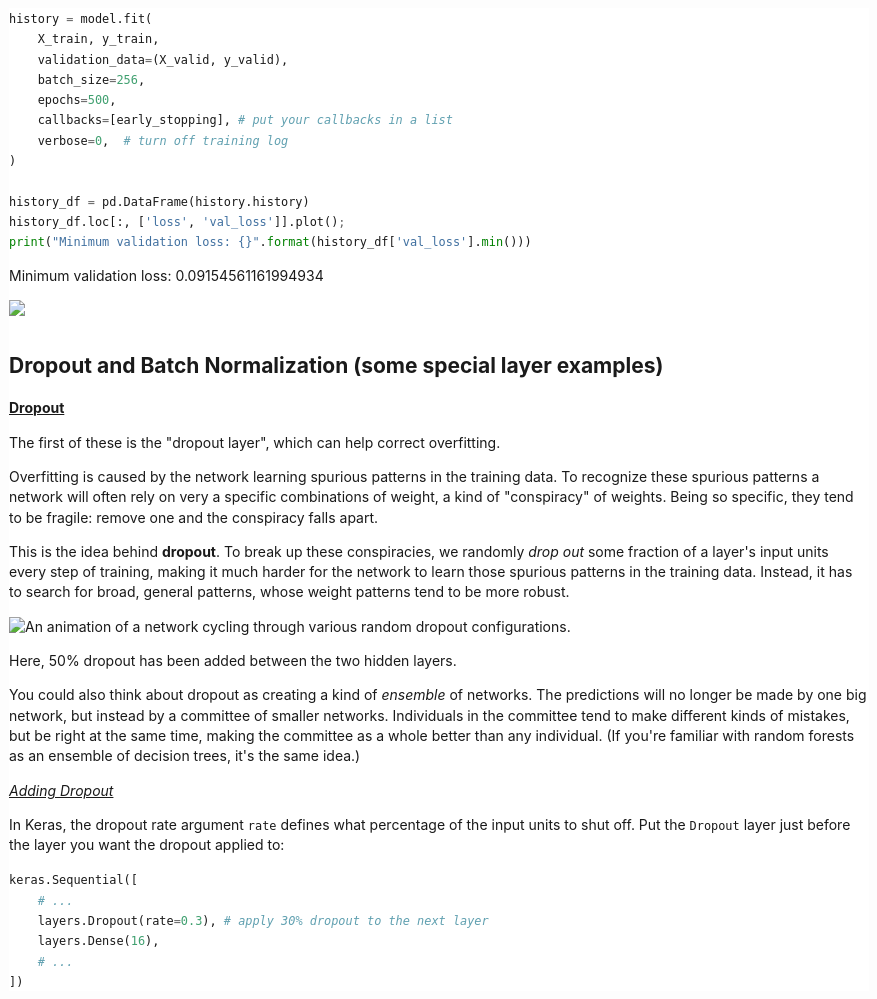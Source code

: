 ```python
history = model.fit(
    X_train, y_train,
    validation_data=(X_valid, y_valid),
    batch_size=256,
    epochs=500,
    callbacks=[early_stopping], # put your callbacks in a list
    verbose=0,  # turn off training log
)

history_df = pd.DataFrame(history.history)
history_df.loc[:, ['loss', 'val_loss']].plot();
print("Minimum validation loss: {}".format(history_df['val_loss'].min()))
```

Minimum validation loss: 0.09154561161994934

![](https://www.kaggleusercontent.com/kf/86258812/eyJhbGciOiJkaXIiLCJlbmMiOiJBMTI4Q0JDLUhTMjU2In0..Yf3L9fIXJzuVdnPZs53AxQ.4jHZo86oA7fcdn0iNS2xBx-4QqmXOjAOSYChFEyxJrB0NftKLwuPUNq7wBnuJ2WFbalK-xfG6EQsg3Jk0x599gyAXHA5TFKH7Mg_oNE-XivLwAml-wY3Ey-HjlResmGFY3KK2-NMvpy1zQ0xPXEUnWVTwaMrD6i3dDyHh-9tbtfx_HcP5o5K5tDDCDax2xyKLSYMAgb_bg6VxddhHZOCS81JV22kMbYdAljsSIEBoxO0z5SgNgNF6rQJ-4UTMBYPa6kNa-Lb5d-5zvTF80WXTTaGTkpl6J4zGTvyH-KI_upofdk5__pvPPgIKFwtv3AjOYX6jZccI_oRlcIeTrnAkeCu1HVJMG31zOK_iOKJsFbwcTbbwk_VqT21N1tLeL1D7ujzeWsby3dhtG97IVkh4tPMzXAov8NEZzN-6YQ1cxMj9lvnV3CcAxgg0UrCApwzGuSVNHi2tJzv8doHcDr0C01ddNYMqYMWDDbF6Me2BEJ_2Nnxy9Zi6S2MyCo1LRndiyVSF1vUt554Dsi594vOc6l2CZr7Wf0xd55A62drY4htsWjMX86VbA9a0bjpl3Ag9Y-KKO1WluOgORkR-7A9DQ6gzlDiRYhpKp8GLlkjl-UW_h1OVQCFQPeQbS-Nvk1C04W7IW4V_COWECx_OJUS7V2JrVW3XKuAOJmntDr-Zo4.wTh7qvGZUT0_sd4VdMmNUg/__results___files/__results___7_2.png)

## Dropout and Batch Normalization (some special layer examples)

[**Dropout**](https://www.kaggle.com/code/ryanholbrook/dropout-and-batch-normalization#Dropout)

The first of these is the "dropout layer", which can help correct overfitting.

Overfitting is caused by the network learning spurious patterns in the training data. To recognize these spurious patterns a network will often rely on very a specific combinations of weight, a kind of "conspiracy" of weights. Being so specific, they tend to be fragile: remove one and the conspiracy falls apart.

This is the idea behind **dropout**. To break up these conspiracies, we randomly *drop out* some fraction of a layer's input units every step of training, making it much harder for the network to learn those spurious patterns in the training data. Instead, it has to search for broad, general patterns, whose weight patterns tend to be more robust.

![An animation of a network cycling through various random dropout configurations.](https://i.imgur.com/a86utxY.gif)

Here, 50% dropout has been added between the two hidden layers.

You could also think about dropout as creating a kind of *ensemble* of networks. The predictions will no longer be made by one big network, but instead by a committee of smaller networks. Individuals in the committee tend to make different kinds of mistakes, but be right at the same time, making the committee as a whole better than any individual. (If you're familiar with random forests as an ensemble of decision trees, it's the same idea.)

[_Adding Dropout_](https://www.kaggle.com/code/ryanholbrook/dropout-and-batch-normalization#Adding-Dropout)

In Keras, the dropout rate argument `rate` defines what percentage of the input units to shut off. Put the `Dropout` layer just before the layer you want the dropout applied to:

```python
keras.Sequential([
    # ...
    layers.Dropout(rate=0.3), # apply 30% dropout to the next layer
    layers.Dense(16),
    # ...
])
```
